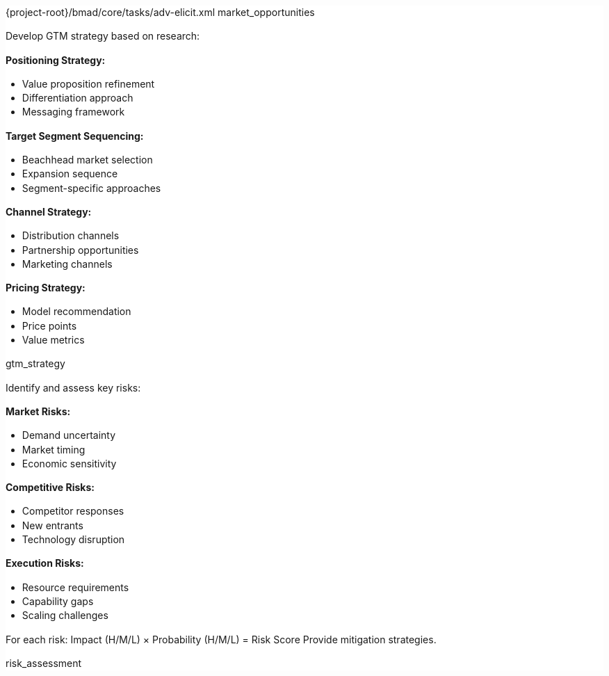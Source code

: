 <invoke-task halt="true">{project-root}/bmad/core/tasks/adv-elicit.xml</invoke-task>
<template-output>market_opportunities</template-output>
</step>

<step n="9b" title="Go-to-Market Recommendations">
Develop GTM strategy based on research:

**Positioning Strategy:**

- Value proposition refinement
- Differentiation approach
- Messaging framework

**Target Segment Sequencing:**

- Beachhead market selection
- Expansion sequence
- Segment-specific approaches

**Channel Strategy:**

- Distribution channels
- Partnership opportunities
- Marketing channels

**Pricing Strategy:**

- Model recommendation
- Price points
- Value metrics

<template-output>gtm_strategy</template-output>
</step>

<step n="9c" title="Risk Analysis">
Identify and assess key risks:

**Market Risks:**

- Demand uncertainty
- Market timing
- Economic sensitivity

**Competitive Risks:**

- Competitor responses
- New entrants
- Technology disruption

**Execution Risks:**

- Resource requirements
- Capability gaps
- Scaling challenges

For each risk: Impact (H/M/L) × Probability (H/M/L) = Risk Score
Provide mitigation strategies.

<template-output>risk_assessment</template-output>
</step>
</step>
